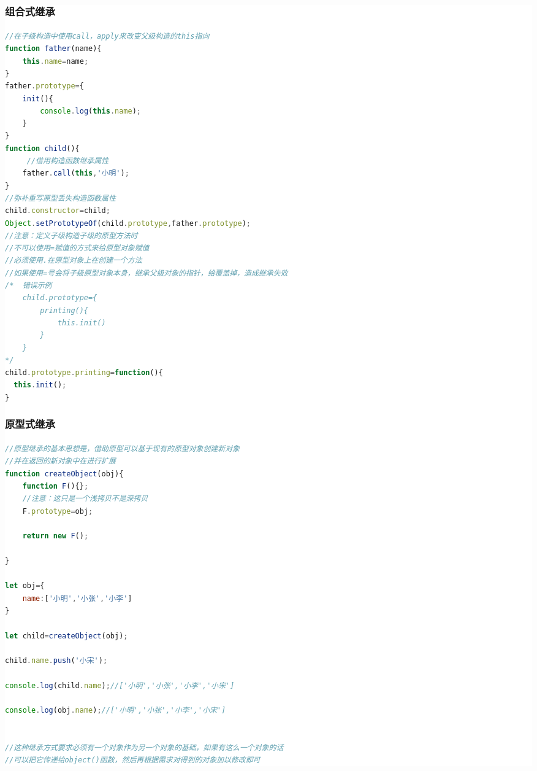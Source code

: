 ### 组合式继承

```javascript
//在子级构造中使用call，apply来改变父级构造的this指向
function father(name){
    this.name=name;
}
father.prototype={
    init(){
        console.log(this.name);
    }
}
function child(){
     //借用构造函数继承属性
    father.call(this,'小明');
}
//弥补重写原型丢失构造函数属性
child.constructor=child;
Object.setPrototypeOf(child.prototype,father.prototype);
//注意：定义子级构造子级的原型方法时
//不可以使用=赋值的方式来给原型对象赋值
//必须使用.在原型对象上在创建一个方法
//如果使用=号会将子级原型对象本身，继承父级对象的指针，给覆盖掉，造成继承失效
/*  错误示例
    child.prototype={
        printing(){
            this.init()
        }
    }
*/
child.prototype.printing=function(){
  this.init();
}
```

### 原型式继承

```javascript
//原型继承的基本思想是，借助原型可以基于现有的原型对象创建新对象
//并在返回的新对象中在进行扩展
function createObject(obj){
    function F(){};
    //注意：这只是一个浅拷贝不是深拷贝
    F.prototype=obj;

    return new F();    

}

let obj={
    name:['小明','小张','小李']    
}

let child=createObject(obj);

child.name.push('小宋');

console.log(child.name);//['小明','小张','小李','小宋']

console.log(obj.name);//['小明','小张','小李','小宋']


//这种继承方式要求必须有一个对象作为另一个对象的基础，如果有这么一个对象的话
//可以把它传递给object()函数，然后再根据需求对得到的对象加以修改即可
```